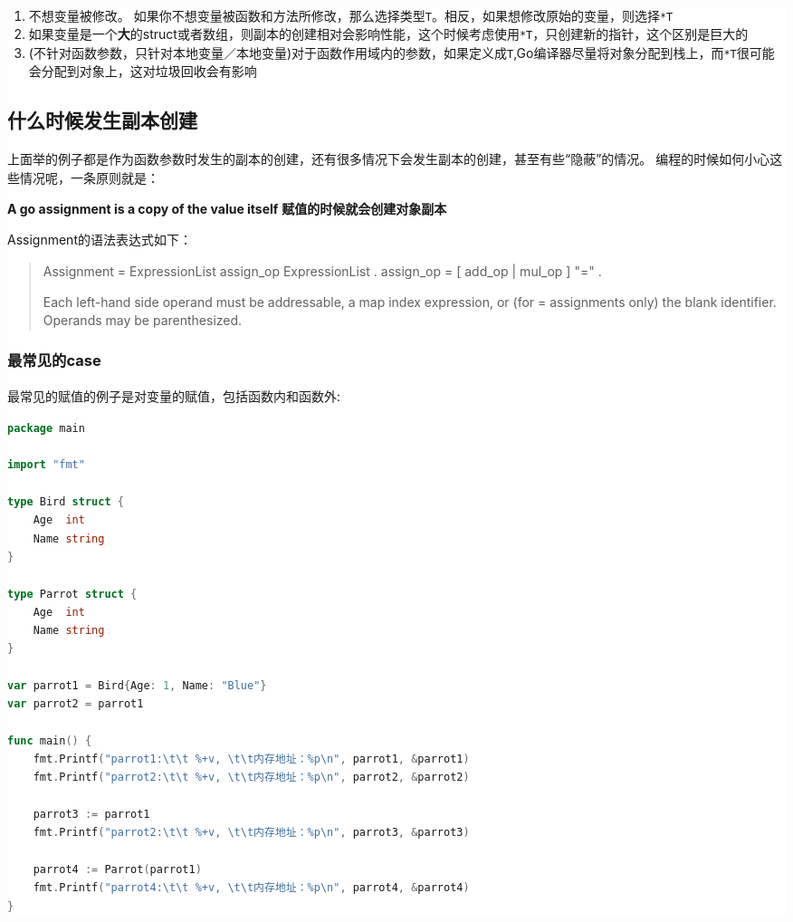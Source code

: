 1. 不想变量被修改。 如果你不想变量被函数和方法所修改，那么选择类型`T`。相反，如果想修改原始的变量，则选择`*T`
2. 如果变量是一个**大**的struct或者数组，则副本的创建相对会影响性能，这个时候考虑使用`*T`，只创建新的指针，这个区别是巨大的
3. (不针对函数参数，只针对本地变量／本地变量)对于函数作用域内的参数，如果定义成`T`,Go编译器尽量将对象分配到栈上，而`*T`很可能会分配到对象上，这对垃圾回收会有影响

## 什么时候发生副本创建

上面举的例子都是作为函数参数时发生的副本的创建，还有很多情况下会发生副本的创建，甚至有些“隐蔽”的情况。
编程的时候如何小心这些情况呢，一条原则就是：

**A go assignment is a copy of the value itself**
**赋值的时候就会创建对象副本**

Assignment的语法表达式如下：

> Assignment = ExpressionList assign_op ExpressionList .
> assign_op = [ add_op | mul_op ] "=" .
>
> Each left-hand side operand must be addressable, a map index expression, or (for = assignments only) the blank identifier. Operands may be parenthesized.

### 最常见的case

最常见的赋值的例子是对变量的赋值，包括函数内和函数外:

```go
package main

import "fmt"

type Bird struct {
	Age  int
	Name string
}

type Parrot struct {
	Age  int
	Name string
}

var parrot1 = Bird{Age: 1, Name: "Blue"}
var parrot2 = parrot1

func main() {
	fmt.Printf("parrot1:\t\t %+v, \t\t内存地址：%p\n", parrot1, &parrot1)
	fmt.Printf("parrot2:\t\t %+v, \t\t内存地址：%p\n", parrot2, &parrot2)

	parrot3 := parrot1
	fmt.Printf("parrot2:\t\t %+v, \t\t内存地址：%p\n", parrot3, &parrot3)

	parrot4 := Parrot(parrot1)
	fmt.Printf("parrot4:\t\t %+v, \t\t内存地址：%p\n", parrot4, &parrot4)
}
```
